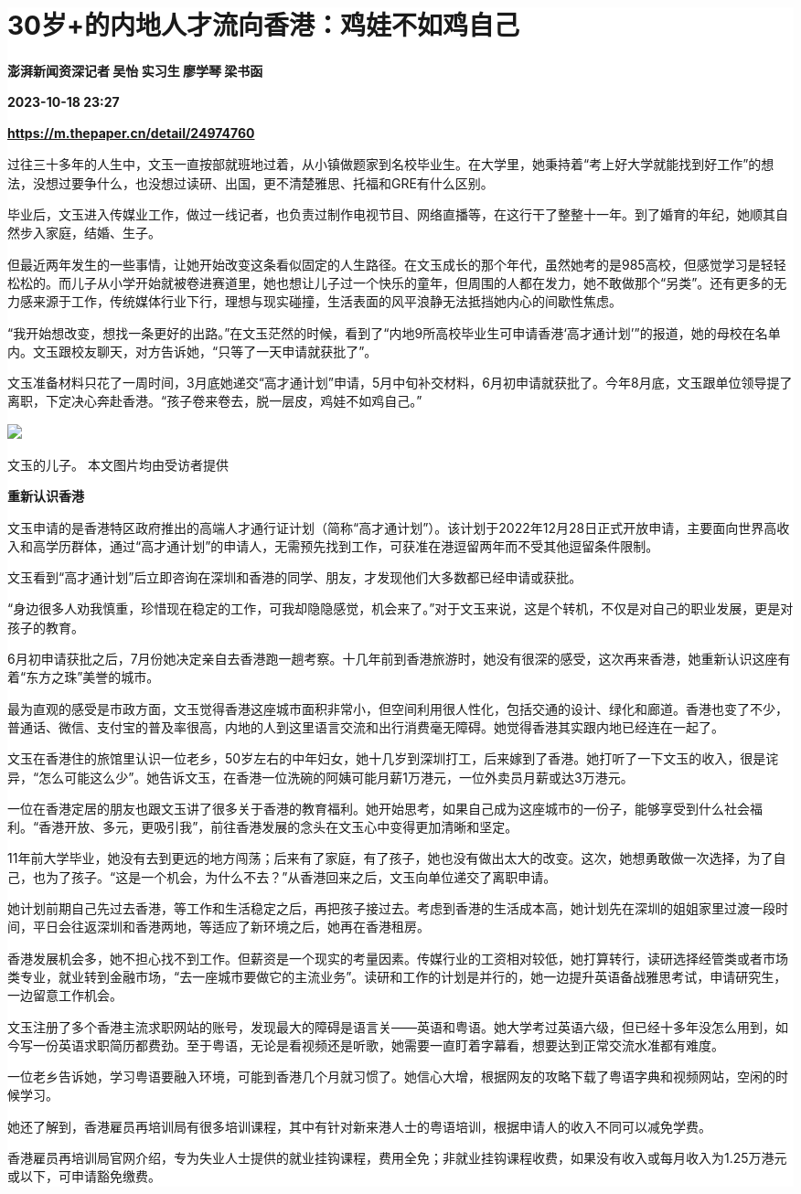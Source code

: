 # 30岁+的内地人才流向香港：鸡娃不如鸡自己
**澎湃新闻资深记者 吴怡 实习生 廖学琴 梁书函**

**2023-10-18 23:27**

**https://m.thepaper.cn/detail/24974760**

过往三十多年的人生中，文玉一直按部就班地过着，从小镇做题家到名校毕业生。在大学里，她秉持着“考上好大学就能找到好工作”的想法，没想过要争什么，也没想过读研、出国，更不清楚雅思、托福和GRE有什么区别。

毕业后，文玉进入传媒业工作，做过一线记者，也负责过制作电视节目、网络直播等，在这行干了整整十一年。到了婚育的年纪，她顺其自然步入家庭，结婚、生子。

但最近两年发生的一些事情，让她开始改变这条看似固定的人生路径。在文玉成长的那个年代，虽然她考的是985高校，但感觉学习是轻轻松松的。而儿子从小学开始就被卷进赛道里，她也想让儿子过一个快乐的童年，但周围的人都在发力，她不敢做那个“另类”。还有更多的无力感来源于工作，传统媒体行业下行，理想与现实碰撞，生活表面的风平浪静无法抵挡她内心的间歇性焦虑。

“我开始想改变，想找一条更好的出路。”在文玉茫然的时候，看到了“内地9所高校毕业生可申请香港‘高才通计划’”的报道，她的母校在名单内。文玉跟校友聊天，对方告诉她，“只等了一天申请就获批了”。

文玉准备材料只花了一周时间，3月底她递交“高才通计划”申请，5月中旬补交材料，6月初申请就获批了。今年8月底，文玉跟单位领导提了离职，下定决心奔赴香港。“孩子卷来卷去，脱一层皮，鸡娃不如鸡自己。”

![](https://imagecloud.thepaper.cn/thepaper/image/274/613/553.jpg)

文玉的儿子。 本文图片均由受访者提供

**重新认识香港**

文玉申请的是香港特区政府推出的高端人才通行证计划（简称“高才通计划”）。该计划于2022年12月28日正式开放申请，主要面向世界高收入和高学历群体，通过“高才通计划”的申请人，无需预先找到工作，可获准在港逗留两年而不受其他逗留条件限制。

文玉看到“高才通计划”后立即咨询在深圳和香港的同学、朋友，才发现他们大多数都已经申请或获批。

“身边很多人劝我慎重，珍惜现在稳定的工作，可我却隐隐感觉，机会来了。”对于文玉来说，这是个转机，不仅是对自己的职业发展，更是对孩子的教育。

6月初申请获批之后，7月份她决定亲自去香港跑一趟考察。十几年前到香港旅游时，她没有很深的感受，这次再来香港，她重新认识这座有着“东方之珠”美誉的城市。

最为直观的感受是市政方面，文玉觉得香港这座城市面积非常小，但空间利用很人性化，包括交通的设计、绿化和廊道。香港也变了不少，普通话、微信、支付宝的普及率很高，内地的人到这里语言交流和出行消费毫无障碍。她觉得香港其实跟内地已经连在一起了。

文玉在香港住的旅馆里认识一位老乡，50岁左右的中年妇女，她十几岁到深圳打工，后来嫁到了香港。她打听了一下文玉的收入，很是诧异，“怎么可能这么少”。她告诉文玉，在香港一位洗碗的阿姨可能月薪1万港元，一位外卖员月薪或达3万港元。

一位在香港定居的朋友也跟文玉讲了很多关于香港的教育福利。她开始思考，如果自己成为这座城市的一份子，能够享受到什么社会福利。“香港开放、多元，更吸引我”，前往香港发展的念头在文玉心中变得更加清晰和坚定。

11年前大学毕业，她没有去到更远的地方闯荡；后来有了家庭，有了孩子，她也没有做出太大的改变。这次，她想勇敢做一次选择，为了自己，也为了孩子。“这是一个机会，为什么不去？”从香港回来之后，文玉向单位递交了离职申请。

她计划前期自己先过去香港，等工作和生活稳定之后，再把孩子接过去。考虑到香港的生活成本高，她计划先在深圳的姐姐家里过渡一段时间，平日会往返深圳和香港两地，等适应了新环境之后，她再在香港租房。

香港发展机会多，她不担心找不到工作。但薪资是一个现实的考量因素。传媒行业的工资相对较低，她打算转行，读研选择经管类或者市场类专业，就业转到金融市场，“去一座城市要做它的主流业务”。读研和工作的计划是并行的，她一边提升英语备战雅思考试，申请研究生，一边留意工作机会。

文玉注册了多个香港主流求职网站的账号，发现最大的障碍是语言关——英语和粤语。她大学考过英语六级，但已经十多年没怎么用到，如今写一份英语求职简历都费劲。至于粤语，无论是看视频还是听歌，她需要一直盯着字幕看，想要达到正常交流水准都有难度。

一位老乡告诉她，学习粤语要融入环境，可能到香港几个月就习惯了。她信心大增，根据网友的攻略下载了粤语字典和视频网站，空闲的时候学习。

她还了解到，香港雇员再培训局有很多培训课程，其中有针对新来港人士的粤语培训，根据申请人的收入不同可以减免学费。

香港雇员再培训局官网介绍，专为失业人士提供的就业挂钩课程，费用全免；非就业挂钩课程收费，如果没有收入或每月收入为1.25万港元或以下，可申请豁免缴费。
